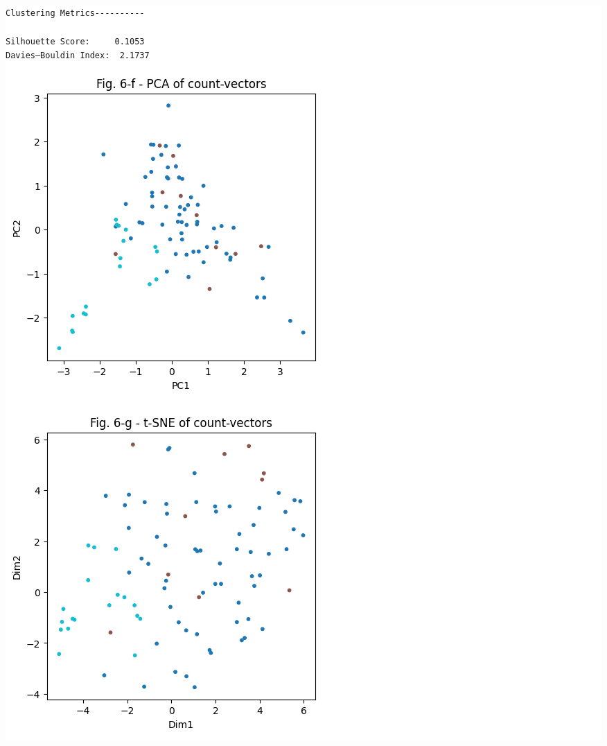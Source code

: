 
    Clustering Metrics----------
    
    Silhouette Score:     0.1053
    Davies–Bouldin Index:  2.1737
    



    
![png](report_files/report_44_5.png)
    



    
![png](report_files/report_44_6.png)
    